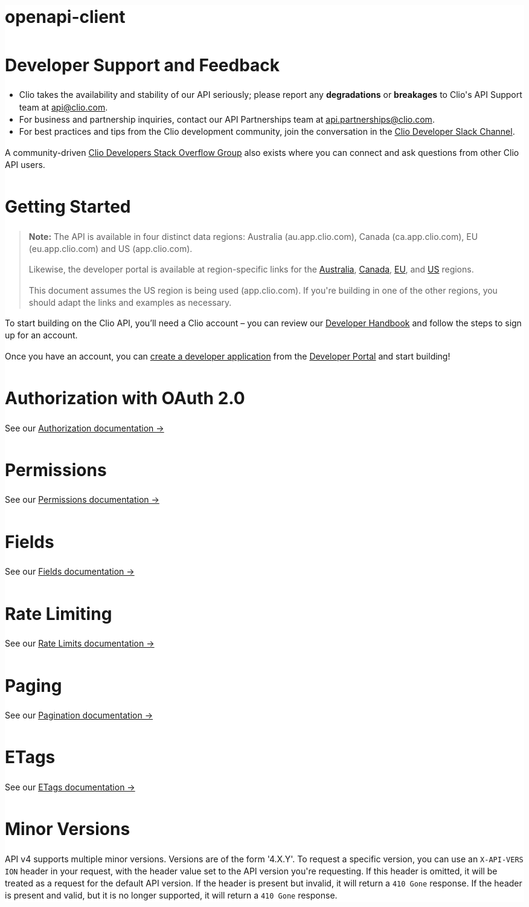 # openapi-client
# Developer Support and Feedback
* Clio takes the availability and stability of our API seriously; please report any **degradations** or **breakages** to Clio's API Support team at [api@clio.com](mailto:api@clio.com).
* For business and partnership inquiries, contact our API Partnerships team at [api.partnerships@clio.com](mailto:api.partnerships@clio.com).
* For best practices and tips from the Clio development community, join the conversation in the [Clio Developer Slack Channel](https://join.slack.com/t/clio-public/shared_invite/zt-1bd5nfbiv-WloZR3ZjepoUTv28SI1ezw).

A community-driven [Clio Developers Stack Overflow Group](https://stackoverflow.com/questions/tagged/clio-api) also exists where you can connect and ask questions from other Clio API users.
# Getting Started
> **Note:** The API is available in four distinct data regions: Australia (au.app.clio.com), Canada (ca.app.clio.com), EU (eu.app.clio.com) and US (app.clio.com).
>
> Likewise, the developer portal is available at region-specific links for the [Australia](https://au.developers.clio.com), [Canada](https://ca.developers.clio.com), [EU](https://eu.developers.clio.com), and [US](https://developers.clio.com) regions.
>
> This document assumes the US region is being used (app.clio.com). If you're building in one of the other regions, you should adapt the links and examples as necessary.

To start building on the Clio API, you’ll need a Clio account – you can review our [Developer Handbook](https://docs.developers.clio.com/) and follow the steps to sign up for an account.

Once you have an account, you can [create a developer application](https://docs.developers.clio.com/api-docs/applications) from the [Developer Portal](https://developers.clio.com) and start building!
# Authorization with OAuth 2.0
See our [Authorization documentation →](https://docs.developers.clio.com/api-docs/authorization)
# Permissions
See our [Permissions documentation →](https://docs.developers.clio.com/api-docs/permissions)
# Fields
See our [Fields documentation →](https://docs.developers.clio.com/api-docs/fields)
# Rate Limiting
See our [Rate Limits documentation →](https://docs.developers.clio.com/api-docs/rate-limits)
# Paging
See our [Pagination documentation →](https://docs.developers.clio.com/api-docs/paging)
# ETags
See our [ETags documentation →](https://docs.developers.clio.com/api-docs/etags)
# Minor Versions
API v4 supports multiple minor versions. Versions are of the form '4.X.Y'. To request a specific version, you can use an `X-API-VERSION` header in your request, with the header value set to the API version you're requesting. If this header is omitted, it will be treated as a request for the default API version. If the header is present but invalid, it will return a `410 Gone` response. If the header is present and valid, but it is no longer supported, it will return a `410 Gone` response.
